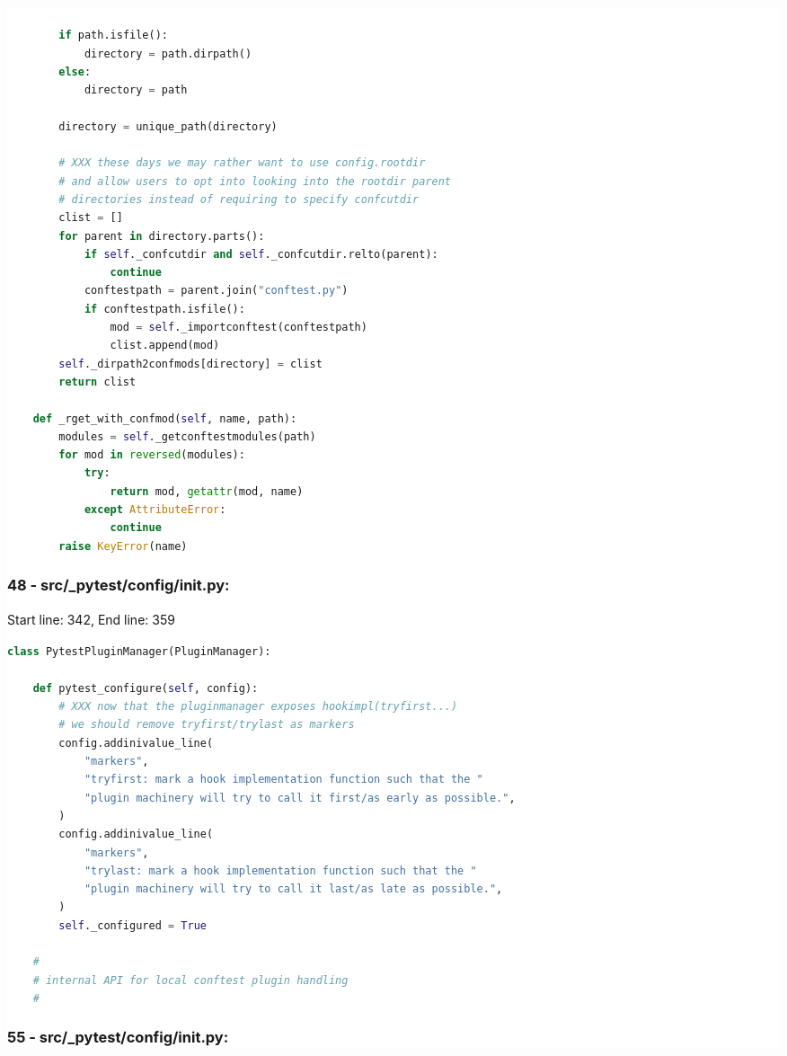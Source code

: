 ```python

        if path.isfile():
            directory = path.dirpath()
        else:
            directory = path

        directory = unique_path(directory)

        # XXX these days we may rather want to use config.rootdir
        # and allow users to opt into looking into the rootdir parent
        # directories instead of requiring to specify confcutdir
        clist = []
        for parent in directory.parts():
            if self._confcutdir and self._confcutdir.relto(parent):
                continue
            conftestpath = parent.join("conftest.py")
            if conftestpath.isfile():
                mod = self._importconftest(conftestpath)
                clist.append(mod)
        self._dirpath2confmods[directory] = clist
        return clist

    def _rget_with_confmod(self, name, path):
        modules = self._getconftestmodules(path)
        for mod in reversed(modules):
            try:
                return mod, getattr(mod, name)
            except AttributeError:
                continue
        raise KeyError(name)
```
### 48 - src/_pytest/config/__init__.py:

Start line: 342, End line: 359

```python
class PytestPluginManager(PluginManager):

    def pytest_configure(self, config):
        # XXX now that the pluginmanager exposes hookimpl(tryfirst...)
        # we should remove tryfirst/trylast as markers
        config.addinivalue_line(
            "markers",
            "tryfirst: mark a hook implementation function such that the "
            "plugin machinery will try to call it first/as early as possible.",
        )
        config.addinivalue_line(
            "markers",
            "trylast: mark a hook implementation function such that the "
            "plugin machinery will try to call it last/as late as possible.",
        )
        self._configured = True

    #
    # internal API for local conftest plugin handling
    #
```
### 55 - src/_pytest/config/__init__.py:
